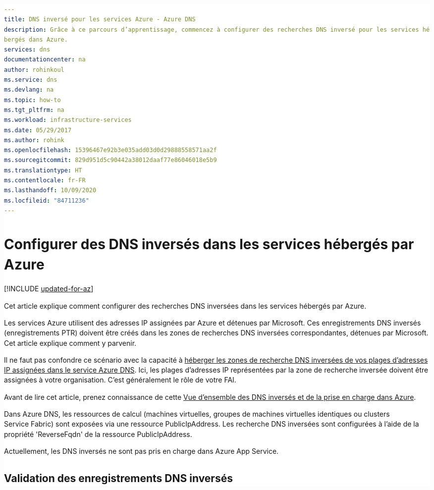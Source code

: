 ```yaml
---
title: DNS inversé pour les services Azure - Azure DNS
description: Grâce à ce parcours d’apprentissage, commencez à configurer des recherches DNS inversé pour les services hébergés dans Azure.
services: dns
documentationcenter: na
author: rohinkoul
ms.service: dns
ms.devlang: na
ms.topic: how-to
ms.tgt_pltfrm: na
ms.workload: infrastructure-services
ms.date: 05/29/2017
ms.author: rohink
ms.openlocfilehash: 15396467e92b3e035add03d0d29888558571aa2f
ms.sourcegitcommit: 829d951d5c90442a38012daaf77e86046018e5b9
ms.translationtype: HT
ms.contentlocale: fr-FR
ms.lasthandoff: 10/09/2020
ms.locfileid: "84711236"
---
```

# <a name="configure-reverse-dns-for-services-hosted-in-azure"></a>Configurer des DNS inversés dans les services hébergés par Azure

[!INCLUDE [updated-for-az](../../includes/updated-for-az.md)]

Cet article explique comment configurer des recherches DNS inversées dans les services hébergés par Azure.

Les services Azure utilisent des adresses IP assignées par Azure et détenues par Microsoft. Ces enregistrements DNS inversés (enregistrements PTR) doivent être créés dans les zones de recherches DNS inversées correspondantes, détenues par Microsoft. Cet article explique comment y parvenir.

Il ne faut pas confondre ce scénario avec la capacité à [héberger les zones de recherche DNS inversées de vos plages d’adresses IP assignées dans le service Azure DNS](dns-reverse-dns-hosting.md). Ici, les plages d’adresses IP représentées par la zone de recherche inversée doivent être assignées à votre organisation. C’est généralement le rôle de votre FAI.

Avant de lire cet article, prenez connaissance de cette [Vue d’ensemble des DNS inversés et de la prise en charge dans Azure](dns-reverse-dns-overview.md).

Dans Azure DNS, les ressources de calcul (machines virtuelles, groupes de machines virtuelles identiques ou clusters Service Fabric) sont exposées via une ressource PublicIpAddress. Les recherche DNS inversées sont configurées à l’aide de la propriété 'ReverseFqdn' de la ressource PublicIpAddress.


Actuellement, les DNS inversés ne sont pas pris en charge dans Azure App Service.

## <a name="validation-of-reverse-dns-records"></a>Validation des enregistrements DNS inversés
